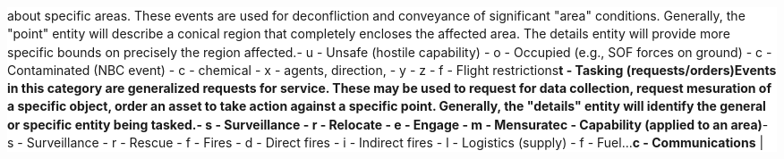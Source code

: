about specific areas. These events are used for deconfliction and conveyance of significant "area" conditions. Generally, the "point" entity will describe a conical region that completely encloses the affected area. The details entity will provide more specific bounds on precisely the region affected.- u - Unsafe (hostile capability) - o - Occupied (e.g., SOF forces on ground) - c - Contaminated (NBC event) - c - chemical - x - agents, direction, - y - z - f - Flight restrictions**t - Tasking (requests/orders)**Events in this category are generalized requests for service. These may be used to request for data collection, request mesuration of a specific object, order an asset to take action against a specific point. Generally, the "details" entity will identify the general or specific entity being tasked.- s - Surveillance - r - Relocate - e - Engage - m - Mensurate**c - Capability (applied to an area)**- s - Surveillance - r - Rescue - f - Fires - d - Direct fires - i - Indirect fires - l - Logistics (supply) - f - Fuel...**c - Communications** |